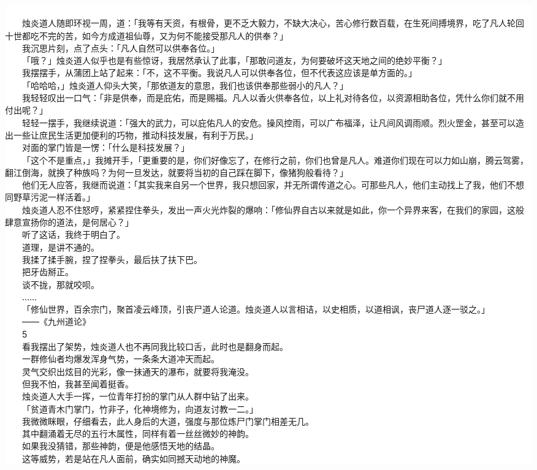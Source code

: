 <br>   
&emsp;&emsp;烛炎道人随即环视一周，道：「我等有天资，有根骨，更不乏大毅力，不缺大决心，苦心修行数百载，在生死间搏境界，吃了凡人轮回十世都吃不完的苦，如今方成道祖仙尊，又为何不能接受那凡人的供奉？」  
<br>   
&emsp;&emsp;我沉思片刻，点了点头：「凡人自然可以供奉各位。」  
<br>   
&emsp;&emsp;「哦？」烛炎道人似乎也是有些惊讶，我居然承认了此事，「那敢问道友，为何要破坏这天地之间的绝妙平衡？」  
<br>   
&emsp;&emsp;我摆摆手，从蒲团上站了起来：「不，这不平衡。我说凡人可以供奉各位，但不代表这应该是单方面的。」  
<br>   
&emsp;&emsp;「哈哈哈，」烛炎道人仰头大笑，「那依道友的意思，我们也该供奉那些弱小的凡人？」  
<br>   
&emsp;&emsp;我轻轻叹出一口气：「非是供奉，而是庇佑，而是赐福。凡人以香火供奉各位，以上礼对待各位，以资源相助各位，凭什么你们就不用付出呢？」  
<br>   
&emsp;&emsp;轻轻一摆手，我继续说道：「强大的武力，可以庇佑凡人的安危。操风控雨，可以广布福泽，让凡间风调雨顺。烈火罡金，甚至可以造出一些让庶民生活更加便利的巧物，推动科技发展，有利于万民。」  
<br>   
&emsp;&emsp;对面的掌门皆是一愣：「什么是科技发展？」  
<br>   
&emsp;&emsp;「这个不是重点，」我摊开手，「更重要的是，你们好像忘了，在修行之前，你们也曾是凡人。难道你们现在可以力如山崩，腾云驾雾，翻江倒海，就换了种族吗？为何一旦发达，就要将当初的自己踩在脚下，像猪狗般看待？」  
<br>   
&emsp;&emsp;他们无人应答，我继而说道：「其实我来自另一个世界，我只想回家，并无所谓传道之心。可那些凡人，他们主动找上了我，他们不想同野草污泥一样活着。」  
<br>   
&emsp;&emsp;烛炎道人忍不住怒哼，紧紧捏住拳头，发出一声火光炸裂的爆响：「修仙界自古以来就是如此，你一个异界来客，在我们的家园，这般肆意宣扬你的道法，是何居心？」  
<br>   
&emsp;&emsp;听了这话，我终于明白了。  
<br>   
&emsp;&emsp;道理，是讲不通的。  
<br>   
&emsp;&emsp;我揉了揉手腕，捏了捏拳头，最后扶了扶下巴。  
<br>   
&emsp;&emsp;把牙齿掰正。  
<br>   
&emsp;&emsp;谈不拢，那就咬呗。  
<br>   
&emsp;&emsp;……  
<br>   
&emsp;&emsp;「修仙世界，百余宗门，聚首凌云峰顶，引丧尸道人论道。烛炎道人以言相诘，以史相质，以道相讽，丧尸道人逐一驳之。」  
<br>   
&emsp;&emsp;——《九州道论》  
<br>   
&emsp;&emsp;5  
<br>   
&emsp;&emsp;看我摆出了架势，烛炎道人也不再同我比较口舌，此时也是翻身而起。  
<br>   
&emsp;&emsp;一群修仙者均爆发浑身气势，一条条大道冲天而起。  
<br>   
&emsp;&emsp;灵气交织出炫目的光彩，像一抹通天的瀑布，就要将我淹没。  
<br>   
&emsp;&emsp;但我不怕，我甚至闻着挺香。  
<br>   
&emsp;&emsp;烛炎道人大手一挥，一位青年打扮的掌门从人群中钻了出来。  
<br>   
&emsp;&emsp;「贫道青木门掌门，竹非子，化神境修为，向道友讨教一二。」  
<br>   
&emsp;&emsp;我微微眯眼，仔细看去，此人身后的大道，强度与那位炼尸门掌门相差无几。  
<br>   
&emsp;&emsp;其中翻涌着无尽的五行木属性，同样有着一丝丝微妙的神韵。  
<br>   
&emsp;&emsp;如果我没猜错，那些神韵，便是他感悟天地的结晶。  
<br>   
&emsp;&emsp;这等威势，若是站在凡人面前，确实如同撼天动地的神魔。  
<br>   